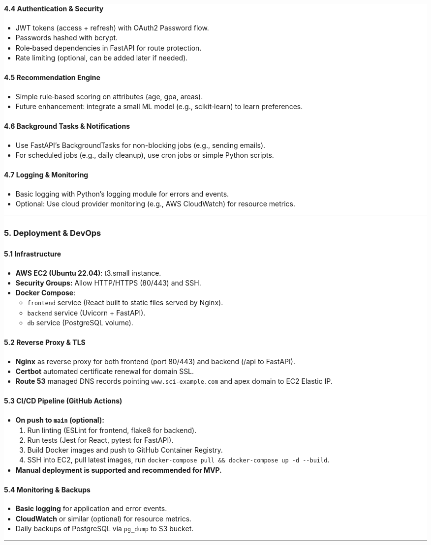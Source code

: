 #### 4.4 Authentication & Security

* JWT tokens (access + refresh) with OAuth2 Password flow.
* Passwords hashed with bcrypt.
* Role‑based dependencies in FastAPI for route protection.
* Rate limiting (optional, can be added later if needed).

#### 4.5 Recommendation Engine

* Simple rule‑based scoring on attributes (age, gpa, areas).
* Future enhancement: integrate a small ML model (e.g., scikit‑learn) to learn preferences.

#### 4.6 Background Tasks & Notifications

* Use FastAPI’s BackgroundTasks for non-blocking jobs (e.g., sending emails).
* For scheduled jobs (e.g., daily cleanup), use cron jobs or simple Python scripts.

#### 4.7 Logging & Monitoring

* Basic logging with Python’s logging module for errors and events.
* Optional: Use cloud provider monitoring (e.g., AWS CloudWatch) for resource metrics.

---

### 5. Deployment & DevOps

#### 5.1 Infrastructure

* **AWS EC2 (Ubuntu 22.04)**: t3.small instance.
* **Security Groups:** Allow HTTP/HTTPS (80/443) and SSH.
* **Docker Compose**:
  * `frontend` service (React built to static files served by Nginx).
  * `backend` service (Uvicorn + FastAPI).
  * `db` service (PostgreSQL volume).

#### 5.2 Reverse Proxy & TLS

* **Nginx** as reverse proxy for both frontend (port 80/443) and backend (/api to FastAPI).
* **Certbot** automated certificate renewal for domain SSL.
* **Route 53** managed DNS records pointing `www.sci-example.com` and apex domain to EC2 Elastic IP.

#### 5.3 CI/CD Pipeline (GitHub Actions)

* **On push to `main` (optional):**
  1. Run linting (ESLint for frontend, flake8 for backend).
  2. Run tests (Jest for React, pytest for FastAPI).
  3. Build Docker images and push to GitHub Container Registry.
  4. SSH into EC2, pull latest images, run `docker-compose pull && docker-compose up -d --build`.
* **Manual deployment is supported and recommended for MVP.**

#### 5.4 Monitoring & Backups

* **Basic logging** for application and error events.
* **CloudWatch** or similar (optional) for resource metrics.
* Daily backups of PostgreSQL via `pg_dump` to S3 bucket.

---